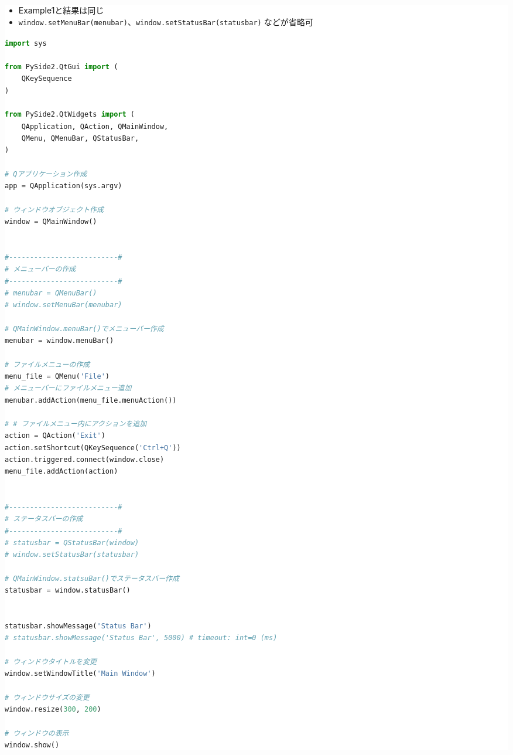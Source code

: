 - Example1と結果は同じ
- `window.setMenuBar(menubar)`、`window.setStatusBar(statusbar)` などが省略可

```Python
import sys

from PySide2.QtGui import (
    QKeySequence
)

from PySide2.QtWidgets import (
    QApplication, QAction, QMainWindow,
    QMenu, QMenuBar, QStatusBar,
)

# Qアプリケーション作成
app = QApplication(sys.argv)

# ウィンドウオブジェクト作成
window = QMainWindow()


#--------------------------#
# メニューバーの作成
#--------------------------#
# menubar = QMenuBar()
# window.setMenuBar(menubar)

# QMainWindow.menuBar()でメニューバー作成
menubar = window.menuBar()

# ファイルメニューの作成
menu_file = QMenu('File')
# メニューバーにファイルメニュー追加
menubar.addAction(menu_file.menuAction())

# # ファイルメニュー内にアクションを追加
action = QAction('Exit')
action.setShortcut(QKeySequence('Ctrl+Q'))
action.triggered.connect(window.close)
menu_file.addAction(action)


#--------------------------#
# ステータスバーの作成
#--------------------------#
# statusbar = QStatusBar(window)
# window.setStatusBar(statusbar)

# QMainWindow.statsuBar()でステータスバー作成
statusbar = window.statusBar()


statusbar.showMessage('Status Bar') 
# statusbar.showMessage('Status Bar', 5000) # timeout: int=0 (ms)

# ウィンドウタイトルを変更
window.setWindowTitle('Main Window')

# ウィンドウサイズの変更
window.resize(300, 200)

# ウィンドウの表示
window.show()
```